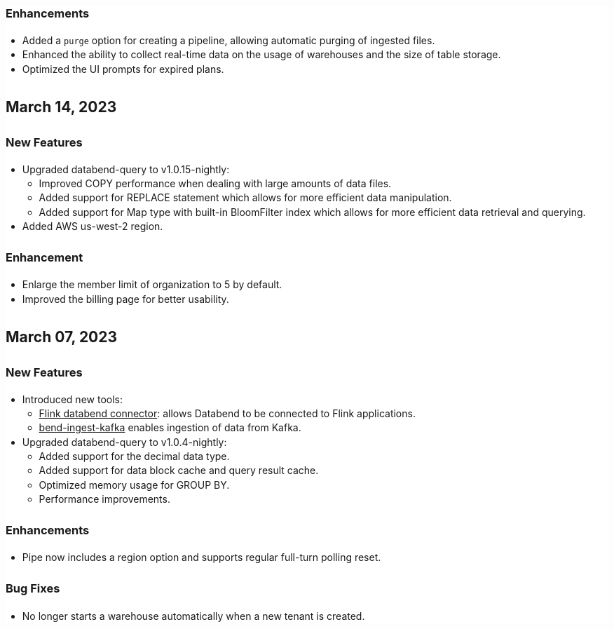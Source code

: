 ### Enhancements

- Added a `purge` option for creating a pipeline, allowing automatic purging of ingested files.
- Enhanced the ability to collect real-time data on the usage of warehouses and the size of table storage.
- Optimized the UI prompts for expired plans.

## March 14, 2023

### New Features

- Upgraded databend-query to v1.0.15-nightly:
  - Improved COPY performance when dealing with large amounts of data files.
  - Added support for REPLACE statement which allows for more efficient data manipulation.
  - Added support for Map type with built-in BloomFilter index which allows for more efficient data retrieval and querying.
- Added AWS us-west-2 region.

### Enhancement

- Enlarge the member limit of organization to 5 by default.
- Improved the billing page for better usability.

## March 07, 2023

### New Features

- Introduced new tools:
  - [Flink databend connector](https://github.com/databendcloud/flink-connector-databend): allows Databend to be connected to Flink applications.
  - [bend-ingest-kafka](https://github.com/databendcloud/bend-ingest-kafka) enables ingestion of data from Kafka.
- Upgraded databend-query to v1.0.4-nightly:
  - Added support for the decimal data type.
  - Added support for data block cache and query result cache.
  - Optimized memory usage for GROUP BY.
  - Performance improvements.

### Enhancements

- Pipe now includes a region option and supports regular full-turn polling reset.

### Bug Fixes

- No longer starts a warehouse automatically when a new tenant is created.
